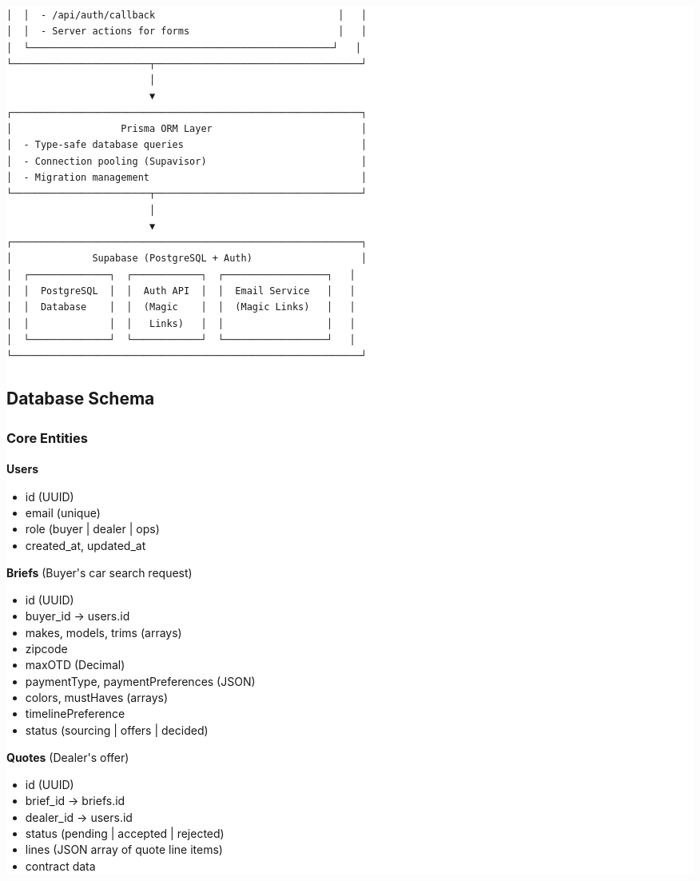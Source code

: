 ```
│  │  - /api/auth/callback                                │   │
│  │  - Server actions for forms                          │   │
│  └─────────────────────────────────────────────────────┘   │
└────────────────────────┬────────────────────────────────────┘
                         │
                         ▼
┌─────────────────────────────────────────────────────────────┐
│                   Prisma ORM Layer                          │
│  - Type-safe database queries                               │
│  - Connection pooling (Supavisor)                           │
│  - Migration management                                     │
└────────────────────────┬────────────────────────────────────┘
                         │
                         ▼
┌─────────────────────────────────────────────────────────────┐
│              Supabase (PostgreSQL + Auth)                   │
│  ┌──────────────┐  ┌────────────┐  ┌──────────────────┐   │
│  │  PostgreSQL  │  │  Auth API  │  │  Email Service   │   │
│  │  Database    │  │  (Magic    │  │  (Magic Links)   │   │
│  │              │  │   Links)   │  │                  │   │
│  └──────────────┘  └────────────┘  └──────────────────┘   │
└─────────────────────────────────────────────────────────────┘
```

## Database Schema

### Core Entities

**Users**
- id (UUID)
- email (unique)
- role (buyer | dealer | ops)
- created_at, updated_at

**Briefs** (Buyer's car search request)
- id (UUID)
- buyer_id → users.id
- makes, models, trims (arrays)
- zipcode
- maxOTD (Decimal)
- paymentType, paymentPreferences (JSON)
- colors, mustHaves (arrays)
- timelinePreference
- status (sourcing | offers | decided)

**Quotes** (Dealer's offer)
- id (UUID)
- brief_id → briefs.id
- dealer_id → users.id
- status (pending | accepted | rejected)
- lines (JSON array of quote line items)
- contract data
